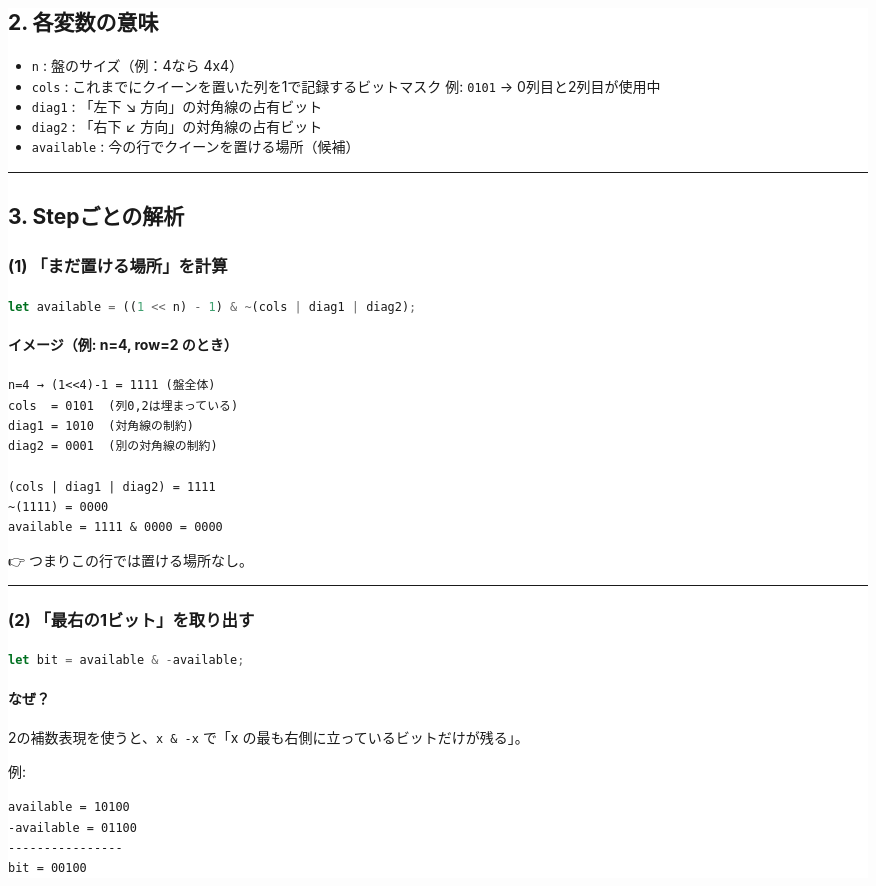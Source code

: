 
## 2. 各変数の意味

* `n` : 盤のサイズ（例：4なら 4x4）
* `cols` : これまでにクイーンを置いた列を1で記録するビットマスク
  例: `0101` → 0列目と2列目が使用中
* `diag1` : 「左下 ↘ 方向」の対角線の占有ビット
* `diag2` : 「右下 ↙ 方向」の対角線の占有ビット
* `available` : 今の行でクイーンを置ける場所（候補）

---

## 3. Stepごとの解析

### (1) 「まだ置ける場所」を計算

```ts
let available = ((1 << n) - 1) & ~(cols | diag1 | diag2);
```

#### イメージ（例: n=4, row=2 のとき）

```
n=4 → (1<<4)-1 = 1111 (盤全体)
cols  = 0101  (列0,2は埋まっている)
diag1 = 1010  (対角線の制約)
diag2 = 0001  (別の対角線の制約)

(cols | diag1 | diag2) = 1111
~(1111) = 0000
available = 1111 & 0000 = 0000
```

👉 つまりこの行では置ける場所なし。

---

### (2) 「最右の1ビット」を取り出す

```ts
let bit = available & -available;
```

#### なぜ？

2の補数表現を使うと、`x & -x` で「x の最も右側に立っているビットだけが残る」。

例:

```
available = 10100
-available = 01100
----------------
bit = 00100
```

